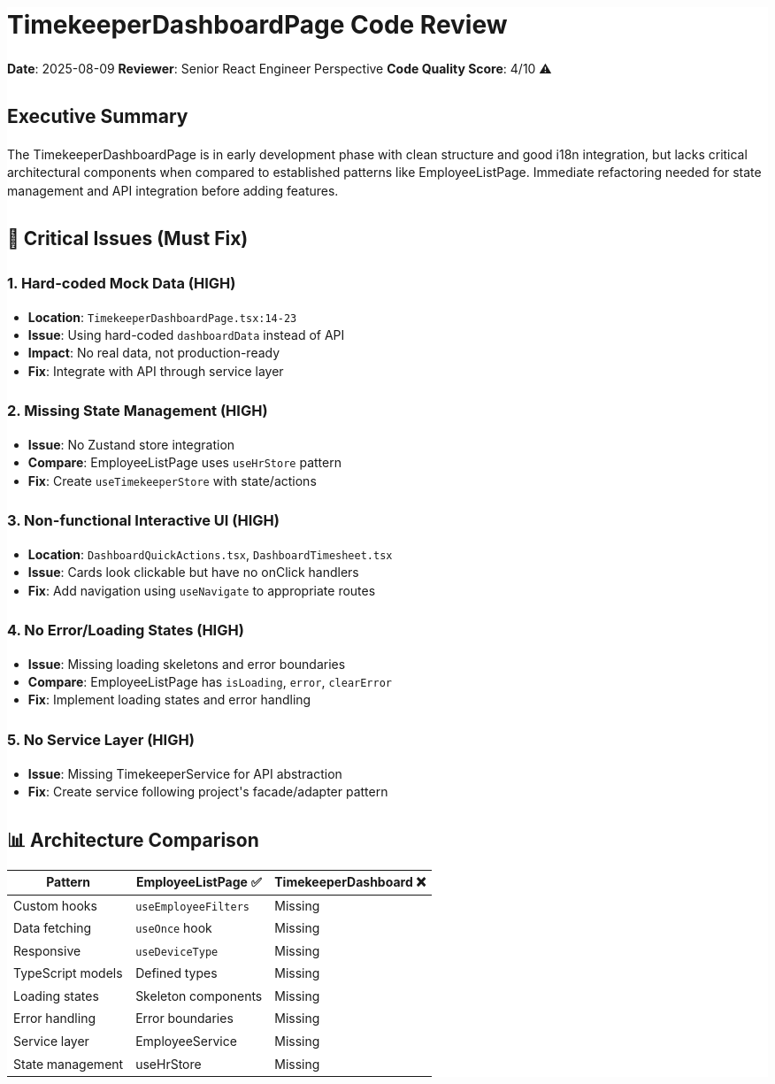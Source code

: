 # TimekeeperDashboardPage Code Review

**Date**: 2025-08-09
**Reviewer**: Senior React Engineer Perspective
**Code Quality Score**: 4/10 ⚠️

## Executive Summary

The TimekeeperDashboardPage is in early development phase with clean structure and good i18n integration, but lacks critical architectural components when compared to established patterns like EmployeeListPage. Immediate refactoring needed for state management and API integration before adding features.

## 🚨 Critical Issues (Must Fix)

### 1. Hard-coded Mock Data (HIGH)
- **Location**: `TimekeeperDashboardPage.tsx:14-23`
- **Issue**: Using hard-coded `dashboardData` instead of API
- **Impact**: No real data, not production-ready
- **Fix**: Integrate with API through service layer

### 2. Missing State Management (HIGH)
- **Issue**: No Zustand store integration
- **Compare**: EmployeeListPage uses `useHrStore` pattern
- **Fix**: Create `useTimekeeperStore` with state/actions

### 3. Non-functional Interactive UI (HIGH)
- **Location**: `DashboardQuickActions.tsx`, `DashboardTimesheet.tsx`
- **Issue**: Cards look clickable but have no onClick handlers
- **Fix**: Add navigation using `useNavigate` to appropriate routes

### 4. No Error/Loading States (HIGH)
- **Issue**: Missing loading skeletons and error boundaries
- **Compare**: EmployeeListPage has `isLoading`, `error`, `clearError`
- **Fix**: Implement loading states and error handling

### 5. No Service Layer (HIGH)
- **Issue**: Missing TimekeeperService for API abstraction
- **Fix**: Create service following project's facade/adapter pattern

## 📊 Architecture Comparison

| Pattern | EmployeeListPage ✅ | TimekeeperDashboard ❌ |
|---------|---------------------|------------------------|
| Custom hooks | `useEmployeeFilters` | Missing |
| Data fetching | `useOnce` hook | Missing |
| Responsive | `useDeviceType` | Missing |
| TypeScript models | Defined types | Missing |
| Loading states | Skeleton components | Missing |
| Error handling | Error boundaries | Missing |
| Service layer | EmployeeService | Missing |
| State management | useHrStore | Missing |
